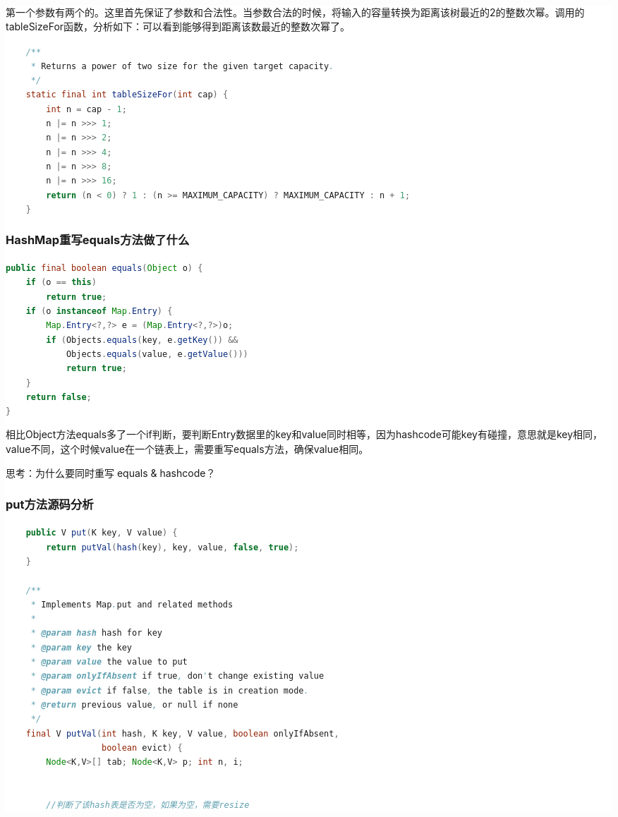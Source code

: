 第一个参数有两个的。这里首先保证了参数和合法性。当参数合法的时候，将输入的容量转换为距离该树最近的2的整数次幂。调用的tableSizeFor函数，分析如下：可以看到能够得到距离该数最近的整数次幂了。

```java
    /**
     * Returns a power of two size for the given target capacity.
     */
    static final int tableSizeFor(int cap) {
        int n = cap - 1;
        n |= n >>> 1;
        n |= n >>> 2;
        n |= n >>> 4;
        n |= n >>> 8;
        n |= n >>> 16;
        return (n < 0) ? 1 : (n >= MAXIMUM_CAPACITY) ? MAXIMUM_CAPACITY : n + 1;
    }

```



### HashMap重写equals方法做了什么

```java
public final boolean equals(Object o) {
    if (o == this)
        return true;
    if (o instanceof Map.Entry) {
        Map.Entry<?,?> e = (Map.Entry<?,?>)o;
        if (Objects.equals(key, e.getKey()) &&
            Objects.equals(value, e.getValue()))
            return true;
    }
    return false;
}
```



相比Object方法equals多了一个if判断，要判断Entry数据里的key和value同时相等，因为hashcode可能key有碰撞，意思就是key相同，value不同，这个时候value在一个链表上，需要重写equals方法，确保value相同。

思考：为什么要同时重写 equals & hashcode？



### put方法源码分析

```java
	public V put(K key, V value) {
        return putVal(hash(key), key, value, false, true);
    }

    /**
     * Implements Map.put and related methods
     *
     * @param hash hash for key
     * @param key the key
     * @param value the value to put
     * @param onlyIfAbsent if true, don't change existing value
     * @param evict if false, the table is in creation mode.
     * @return previous value, or null if none
     */
    final V putVal(int hash, K key, V value, boolean onlyIfAbsent,
                   boolean evict) {
        Node<K,V>[] tab; Node<K,V> p; int n, i;
      
      
      	//判断了该hash表是否为空，如果为空，需要resize
```
